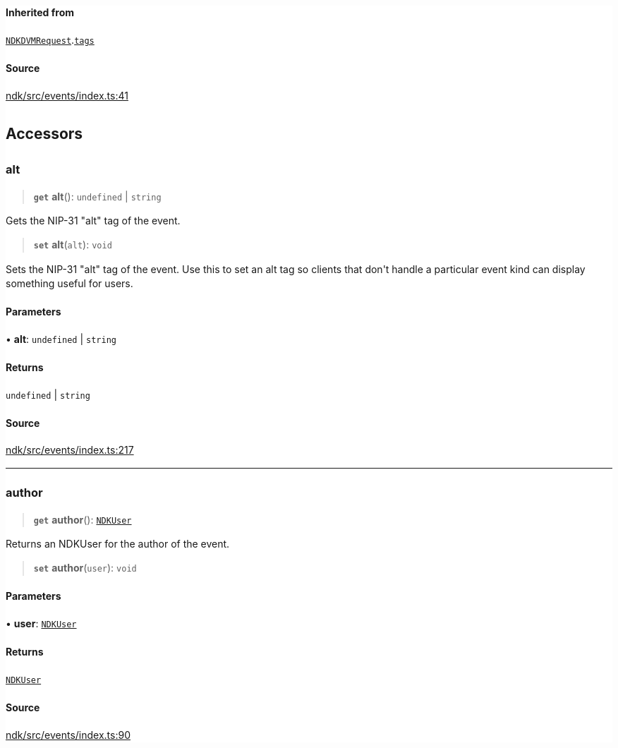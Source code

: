 #### Inherited from

[`NDKDVMRequest`](NDKDVMRequest.md).[`tags`](NDKDVMRequest.md#tags)

#### Source

[ndk/src/events/index.ts:41](https://github.com/nostr-dev-kit/ndk/blob/d04eef3/ndk/src/events/index.ts#L41)

## Accessors

### alt

> **`get`** **alt**(): `undefined` \| `string`

Gets the NIP-31 "alt" tag of the event.

> **`set`** **alt**(`alt`): `void`

Sets the NIP-31 "alt" tag of the event. Use this to set an alt tag so
clients that don't handle a particular event kind can display something
useful for users.

#### Parameters

• **alt**: `undefined` \| `string`

#### Returns

`undefined` \| `string`

#### Source

[ndk/src/events/index.ts:217](https://github.com/nostr-dev-kit/ndk/blob/d04eef3/ndk/src/events/index.ts#L217)

***

### author

> **`get`** **author**(): [`NDKUser`](NDKUser.md)

Returns an NDKUser for the author of the event.

> **`set`** **author**(`user`): `void`

#### Parameters

• **user**: [`NDKUser`](NDKUser.md)

#### Returns

[`NDKUser`](NDKUser.md)

#### Source

[ndk/src/events/index.ts:90](https://github.com/nostr-dev-kit/ndk/blob/d04eef3/ndk/src/events/index.ts#L90)
